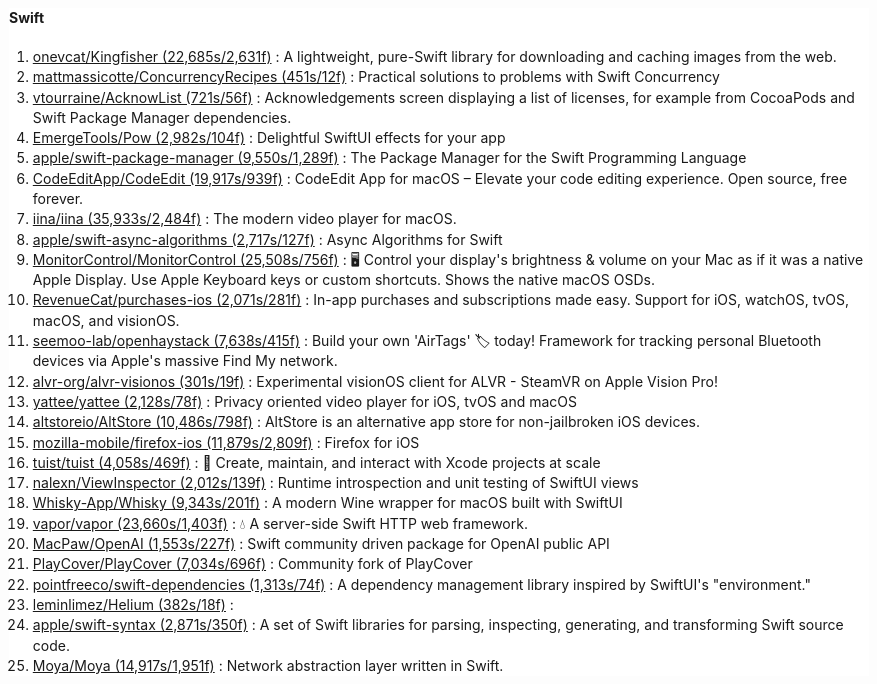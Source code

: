 #### Swift
1. [onevcat/Kingfisher (22,685s/2,631f)](https://github.com/onevcat/Kingfisher) : A lightweight, pure-Swift library for downloading and caching images from the web.
2. [mattmassicotte/ConcurrencyRecipes (451s/12f)](https://github.com/mattmassicotte/ConcurrencyRecipes) : Practical solutions to problems with Swift Concurrency
3. [vtourraine/AcknowList (721s/56f)](https://github.com/vtourraine/AcknowList) : Acknowledgements screen displaying a list of licenses, for example from CocoaPods and Swift Package Manager dependencies.
4. [EmergeTools/Pow (2,982s/104f)](https://github.com/EmergeTools/Pow) : Delightful SwiftUI effects for your app
5. [apple/swift-package-manager (9,550s/1,289f)](https://github.com/apple/swift-package-manager) : The Package Manager for the Swift Programming Language
6. [CodeEditApp/CodeEdit (19,917s/939f)](https://github.com/CodeEditApp/CodeEdit) : CodeEdit App for macOS – Elevate your code editing experience. Open source, free forever.
7. [iina/iina (35,933s/2,484f)](https://github.com/iina/iina) : The modern video player for macOS.
8. [apple/swift-async-algorithms (2,717s/127f)](https://github.com/apple/swift-async-algorithms) : Async Algorithms for Swift
9. [MonitorControl/MonitorControl (25,508s/756f)](https://github.com/MonitorControl/MonitorControl) : 🖥 Control your display's brightness & volume on your Mac as if it was a native Apple Display. Use Apple Keyboard keys or custom shortcuts. Shows the native macOS OSDs.
10. [RevenueCat/purchases-ios (2,071s/281f)](https://github.com/RevenueCat/purchases-ios) : In-app purchases and subscriptions made easy. Support for iOS, watchOS, tvOS, macOS, and visionOS.
11. [seemoo-lab/openhaystack (7,638s/415f)](https://github.com/seemoo-lab/openhaystack) : Build your own 'AirTags' 🏷 today! Framework for tracking personal Bluetooth devices via Apple's massive Find My network.
12. [alvr-org/alvr-visionos (301s/19f)](https://github.com/alvr-org/alvr-visionos) : Experimental visionOS client for ALVR - SteamVR on Apple Vision Pro!
13. [yattee/yattee (2,128s/78f)](https://github.com/yattee/yattee) : Privacy oriented video player for iOS, tvOS and macOS
14. [altstoreio/AltStore (10,486s/798f)](https://github.com/altstoreio/AltStore) : AltStore is an alternative app store for non-jailbroken iOS devices.
15. [mozilla-mobile/firefox-ios (11,879s/2,809f)](https://github.com/mozilla-mobile/firefox-ios) : Firefox for iOS
16. [tuist/tuist (4,058s/469f)](https://github.com/tuist/tuist) : 🚀 Create, maintain, and interact with Xcode projects at scale
17. [nalexn/ViewInspector (2,012s/139f)](https://github.com/nalexn/ViewInspector) : Runtime introspection and unit testing of SwiftUI views
18. [Whisky-App/Whisky (9,343s/201f)](https://github.com/Whisky-App/Whisky) : A modern Wine wrapper for macOS built with SwiftUI
19. [vapor/vapor (23,660s/1,403f)](https://github.com/vapor/vapor) : 💧 A server-side Swift HTTP web framework.
20. [MacPaw/OpenAI (1,553s/227f)](https://github.com/MacPaw/OpenAI) : Swift community driven package for OpenAI public API
21. [PlayCover/PlayCover (7,034s/696f)](https://github.com/PlayCover/PlayCover) : Community fork of PlayCover
22. [pointfreeco/swift-dependencies (1,313s/74f)](https://github.com/pointfreeco/swift-dependencies) : A dependency management library inspired by SwiftUI's "environment."
23. [leminlimez/Helium (382s/18f)](https://github.com/leminlimez/Helium) : 
24. [apple/swift-syntax (2,871s/350f)](https://github.com/apple/swift-syntax) : A set of Swift libraries for parsing, inspecting, generating, and transforming Swift source code.
25. [Moya/Moya (14,917s/1,951f)](https://github.com/Moya/Moya) : Network abstraction layer written in Swift.
